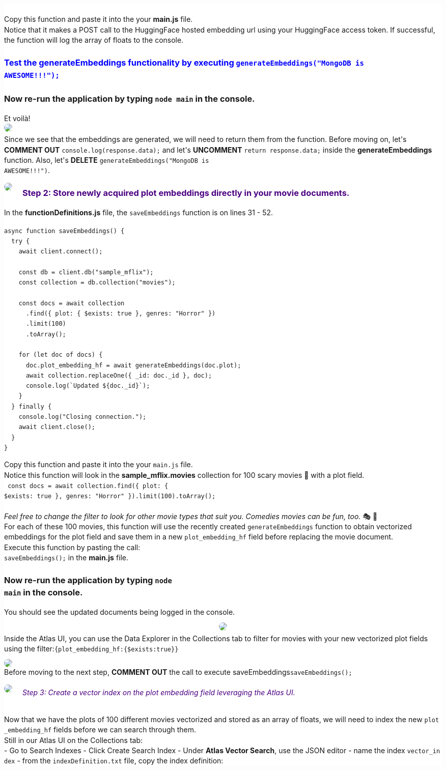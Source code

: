 ```
```

<br>Copy this function and paste it into the your <b>main.js</b> file. <br> Notice that it makes a POST call to the HuggingFace hosted embedding url using your HuggingFace access token. If successful, the function will log the array of floats to the console. <h3 style="color:blue">Test the **generateEmbeddings** functionality by executing <code>generateEmbeddings("MongoDB is AWESOME!!!");</code> </h3> <h3>Now re-run the application by typing <code>node main</code> in the console.</h3> Et voilà!<br><img style="border-radius: 10px" src="https://kwh-demos.s3.amazonaws.com/vector-embedding-lab-assets/EmbeddingsGenerated.png" width="400" /><br> Since we see that the embeddings are generated, we will need to return them from the function. Before moving on, let's **COMMENT OUT** <code>console.log(response.data);</code> and let's **UNCOMMENT** <code>return response.data;</code> inside the **generateEmbeddings** function. Also, let's **DELETE** <code>generateEmbeddings("MongoDB is AWESOME!!!")</code>.</code></td>

</tr>
<tr>
<td width="200"><img style="border-radius: 10px; float:left; margin-right:20px" src="https://kwh-demos.s3.amazonaws.com/vector-embedding-lab-assets/Step2.png"  /></td>
<td width="700"><h3 style="color:indigo; margin-left:20px">Step 2: Store newly acquired plot embeddings directly in your movie documents.</h3> In the <b>functionDefinitions.js</b> file, the <code>saveEmbeddings</code> function is on lines 31 - 52.

```
async function saveEmbeddings() {
  try {
    await client.connect();

    const db = client.db("sample_mflix");
    const collection = db.collection("movies");

    const docs = await collection
      .find({ plot: { $exists: true }, genres: "Horror" })
      .limit(100)
      .toArray();

    for (let doc of docs) {
      doc.plot_embedding_hf = await generateEmbeddings(doc.plot);
      await collection.replaceOne({ _id: doc._id }, doc);
      console.log(`Updated ${doc._id}`);
    }
  } finally {
    console.log("Closing connection.");
    await client.close();
  }
}
```

Copy this function and paste it into the your `main.js` file. <br> Notice this function will look in the <b>sample_mflix.movies</b> collection for 100 scary movies 🧟 with a plot field.
<code><br>
const docs = await collection.find({ plot: { $exists: true }, genres: "Horror" }).limit(100).toArray();
</code><br><em>Feel free to change the filter to look for other movie types that suit you. Comedies movies can be fun, too. </em>🎭 🤣<br>For each of these 100 movies, this function will use the recently created <code>generateEmbeddings</code> function to obtain vectorized embeddings for the plot field and save them in a new <code>plot_embedding_hf</code> field before replacing the movie document.<br>Execute this function by pasting the call:<br><code>saveEmbeddings();</code> in the <b>main.js</b> file.<h3>Now re-run the application by typing <code>node main</code> in the console.</h3>You should see the updated documents being logged in the console. <div align="center"><img style="border-radius: 10px; margin-top:10px" src="https://kwh-demos.s3.amazonaws.com/vector-embedding-lab-assets/saveEmbeddings.png" width="300" /></div>Inside the Atlas UI, you can use the Data Explorer in the Collections tab to filter for movies with your new vectorized plot fields using the filter:<code>{plot_embedding_hf:{$exists:true}}</code><div align="center"></div><img align="center" style="border-radius: 10px; margin-top:10px" src="https://kwh-demos.s3.amazonaws.com/vector-embedding-lab-assets/movieDoc.png" width="400" /></div><br>Before moving to the next step, **COMMENT OUT** the call to execute saveEmbeddings<code>saveEmbeddings();</code>

</td>
</tr>
<tr>
<td width="200"><img style="border-radius: 10px; float:left; margin-right:20px" src="https://kwh-demos.s3.amazonaws.com/vector-embedding-lab-assets/Step3.png"  /></td>
<td><h6 style="color:indigo; margin-left:20px">Step 3: Create a vector index on the plot embedding field leveraging the Atlas UI.</h6></h6>Now that we have the plots of 100 different movies vectorized and stored as an array of floats, we will need to index the new <code>plot_embedding_hf</code> fields before we can search through them.<br> Still in our Atlas UI on the Collections tab:<br>
- Go to Search Indexes
- Click Create Search Index
- Under <b>Atlas Vector Search</b>, use the JSON editor
- name the index <code>vector_index</code>
- from the <code>indexDefinition.txt</code> file, copy the index definition:<br>
